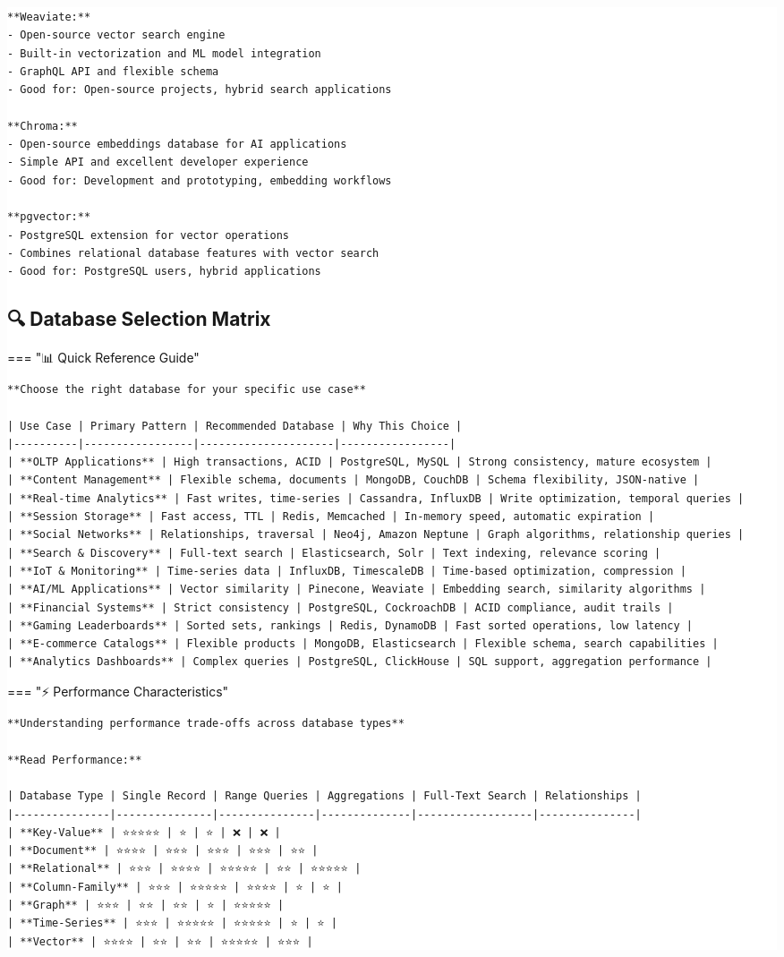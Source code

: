    **Weaviate:**
    - Open-source vector search engine
    - Built-in vectorization and ML model integration
    - GraphQL API and flexible schema
    - Good for: Open-source projects, hybrid search applications
    
    **Chroma:**
    - Open-source embeddings database for AI applications
    - Simple API and excellent developer experience
    - Good for: Development and prototyping, embedding workflows
    
    **pgvector:**
    - PostgreSQL extension for vector operations
    - Combines relational database features with vector search
    - Good for: PostgreSQL users, hybrid applications

## 🔍 Database Selection Matrix

=== "📊 Quick Reference Guide"

    **Choose the right database for your specific use case**
    
    | Use Case | Primary Pattern | Recommended Database | Why This Choice |
    |----------|-----------------|---------------------|-----------------|
    | **OLTP Applications** | High transactions, ACID | PostgreSQL, MySQL | Strong consistency, mature ecosystem |
    | **Content Management** | Flexible schema, documents | MongoDB, CouchDB | Schema flexibility, JSON-native |
    | **Real-time Analytics** | Fast writes, time-series | Cassandra, InfluxDB | Write optimization, temporal queries |
    | **Session Storage** | Fast access, TTL | Redis, Memcached | In-memory speed, automatic expiration |
    | **Social Networks** | Relationships, traversal | Neo4j, Amazon Neptune | Graph algorithms, relationship queries |
    | **Search & Discovery** | Full-text search | Elasticsearch, Solr | Text indexing, relevance scoring |
    | **IoT & Monitoring** | Time-series data | InfluxDB, TimescaleDB | Time-based optimization, compression |
    | **AI/ML Applications** | Vector similarity | Pinecone, Weaviate | Embedding search, similarity algorithms |
    | **Financial Systems** | Strict consistency | PostgreSQL, CockroachDB | ACID compliance, audit trails |
    | **Gaming Leaderboards** | Sorted sets, rankings | Redis, DynamoDB | Fast sorted operations, low latency |
    | **E-commerce Catalogs** | Flexible products | MongoDB, Elasticsearch | Flexible schema, search capabilities |
    | **Analytics Dashboards** | Complex queries | PostgreSQL, ClickHouse | SQL support, aggregation performance |

=== "⚡ Performance Characteristics"

    **Understanding performance trade-offs across database types**
    
    **Read Performance:**
    
    | Database Type | Single Record | Range Queries | Aggregations | Full-Text Search | Relationships |
    |---------------|---------------|---------------|--------------|------------------|---------------|
    | **Key-Value** | ⭐⭐⭐⭐⭐ | ⭐ | ⭐ | ❌ | ❌ |
    | **Document** | ⭐⭐⭐⭐ | ⭐⭐⭐ | ⭐⭐⭐ | ⭐⭐⭐ | ⭐⭐ |
    | **Relational** | ⭐⭐⭐ | ⭐⭐⭐⭐ | ⭐⭐⭐⭐⭐ | ⭐⭐ | ⭐⭐⭐⭐⭐ |
    | **Column-Family** | ⭐⭐⭐ | ⭐⭐⭐⭐⭐ | ⭐⭐⭐⭐ | ⭐ | ⭐ |
    | **Graph** | ⭐⭐⭐ | ⭐⭐ | ⭐⭐ | ⭐ | ⭐⭐⭐⭐⭐ |
    | **Time-Series** | ⭐⭐⭐ | ⭐⭐⭐⭐⭐ | ⭐⭐⭐⭐⭐ | ⭐ | ⭐ |
    | **Vector** | ⭐⭐⭐⭐ | ⭐⭐ | ⭐⭐ | ⭐⭐⭐⭐⭐ | ⭐⭐⭐ |
    